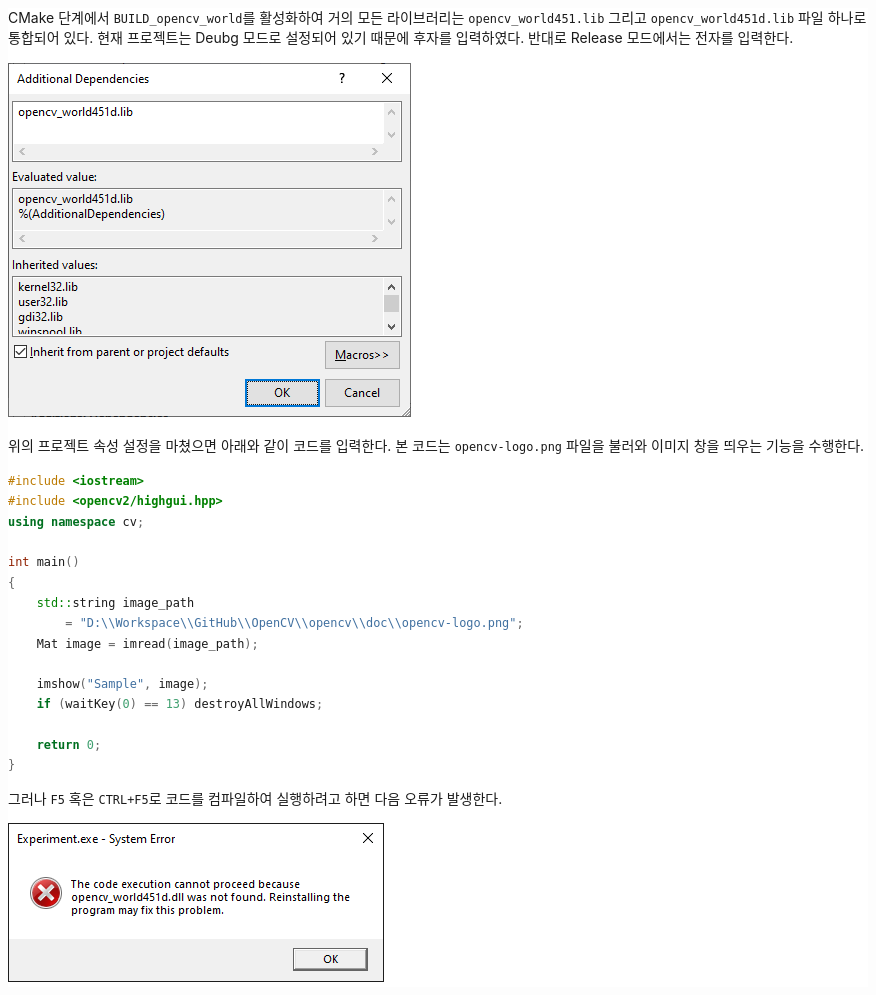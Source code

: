 CMake 단계에서 `BUILD_opencv_world`를 활성화하여 거의 모든 라이브러리는 `opencv_world451.lib` 그리고 `opencv_world451d.lib` 파일 하나로 통합되어 있다. 현재 프로젝트는 Deubg 모드로 설정되어 있기 때문에 후자를 입력하였다. 반대로 Release 모드에서는 전자를 입력한다.

![그림 24. C++ 프로젝트 라이브러리 적용 (4단계)](/images/docs/opencv/opencv_win_cpp_linker4.png)

위의 프로젝트 속성 설정을 마쳤으면 아래와 같이 코드를 입력한다. 본 코드는 `opencv-logo.png` 파일을 불러와 이미지 창을 띄우는 기능을 수행한다.

```cpp
#include <iostream>
#include <opencv2/highgui.hpp>
using namespace cv;

int main()
{
    std::string image_path 
        = "D:\\Workspace\\GitHub\\OpenCV\\opencv\\doc\\opencv-logo.png";
    Mat image = imread(image_path);

    imshow("Sample", image);
    if (waitKey(0) == 13) destroyAllWindows;

    return 0;
}
```

그러나 `F5` 혹은 `CTRL+F5`로 코드를 컴파일하여 실행하려고 하면 다음 오류가 발생한다.

![그림 25. C++ 프로젝트 실행 에러](/images/docs/opencv/opencv_win_cpp_dynamic1.png)
